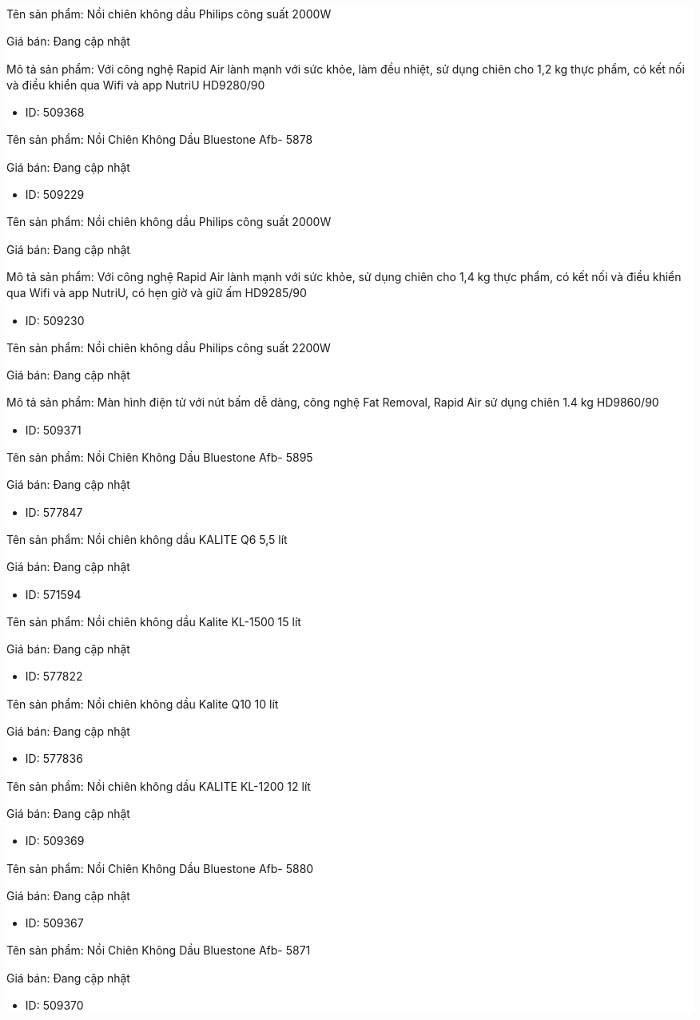 Tên sản phẩm: Nồi chiên không dầu Philips công suất 2000W

Giá bán: Đang cập nhật

Mô tả sản phẩm: Với công nghệ Rapid Air lành mạnh với sức khỏe, làm đều nhiệt, sử dụng chiên cho 1,2 kg thực phẩm, có kết nối và điều khiển qua Wifi và app NutriU HD9280/90
- ID: 509368

Tên sản phẩm: Nồi Chiên Không Dầu Bluestone Afb- 5878

Giá bán: Đang cập nhật
- ID: 509229

Tên sản phẩm: Nồi chiên không dầu Philips công suất 2000W

Giá bán: Đang cập nhật

Mô tả sản phẩm: Với công nghệ Rapid Air lành mạnh với sức khỏe, sử dụng chiên cho 1,4 kg thực phẩm, có kết nối và điều khiển qua Wifi và app NutriU, có hẹn giờ và giữ ấm HD9285/90
- ID: 509230

Tên sản phẩm: Nồi chiên không dầu Philips công suất 2200W

Giá bán: Đang cập nhật

Mô tả sản phẩm: Màn hình điện tử với nút bấm dễ dàng, công nghệ Fat Removal, Rapid Air sử dụng chiên 1.4 kg HD9860/90
- ID: 509371

Tên sản phẩm: Nồi Chiên Không Dầu Bluestone Afb- 5895

Giá bán: Đang cập nhật
- ID: 577847

Tên sản phẩm: Nồi chiên không dầu KALITE Q6 5,5 lít

Giá bán: Đang cập nhật
- ID: 571594

Tên sản phẩm: Nồi chiên không dầu Kalite KL-1500 15 lít

Giá bán: Đang cập nhật
- ID: 577822

Tên sản phẩm: Nồi chiên không dầu Kalite Q10 10 lít

Giá bán: Đang cập nhật
- ID: 577836

Tên sản phẩm: Nồi chiên không dầu KALITE KL-1200 12 lít

Giá bán: Đang cập nhật
- ID: 509369

Tên sản phẩm: Nồi Chiên Không Dầu Bluestone Afb- 5880

Giá bán: Đang cập nhật
- ID: 509367

Tên sản phẩm: Nồi Chiên Không Dầu Bluestone Afb- 5871

Giá bán: Đang cập nhật
- ID: 509370
